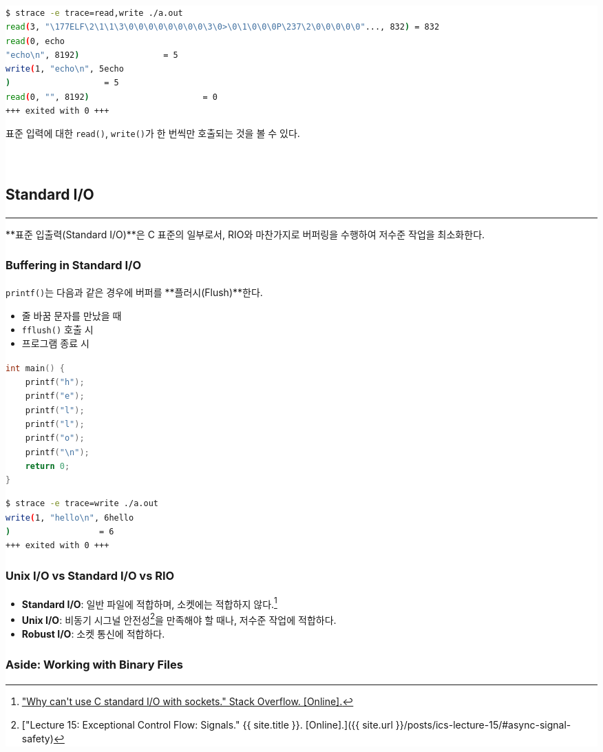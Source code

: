 ```bash
$ strace -e trace=read,write ./a.out
read(3, "\177ELF\2\1\1\3\0\0\0\0\0\0\0\0\3\0>\0\1\0\0\0P\237\2\0\0\0\0\0"..., 832) = 832
read(0, echo
"echo\n", 8192)                 = 5
write(1, "echo\n", 5echo
)                   = 5
read(0, "", 8192)                       = 0
+++ exited with 0 +++
```

표준 입력에 대한 `read()`, `write()`가 한 번씩만 호출되는 것을 볼 수 있다.

<br>

## Standard I/O

---

**표준 입출력(Standard I/O)**은 C 표준의 일부로서, RIO와 마찬가지로 버퍼링을 수행하여 저수준 작업을 최소화한다.

### Buffering in Standard I/O

`printf()`는 다음과 같은 경우에 버퍼를 **플러시(Flush)**한다.

- 줄 바꿈 문자를 만났을 때
- `fflush()` 호출 시
- 프로그램 종료 시

```c
int main() {
    printf("h");
    printf("e");
    printf("l");
    printf("l");
    printf("o");
    printf("\n");
    return 0;
}
```

```bash
$ strace -e trace=write ./a.out
write(1, "hello\n", 6hello
)                  = 6
+++ exited with 0 +++
```

### Unix I/O vs Standard I/O vs RIO

- **Standard I/O**: 일반 파일에 적합하며, 소켓에는 적합하지 않다.[^standard-io-sockets]
- **Unix I/O**: 비동기 시그널 안전성[^async-signal-safety]을 만족해야 할 때나, 저수준 작업에 적합하다.
- **Robust I/O**: 소켓 통신에 적합하다.

### Aside: Working with Binary Files


[^csapp-c]: [R. E. Bryant and D. R. O'Hallaron. "csapp.c." CS:APP3e. [Online].](https://csapp.cs.cmu.edu/3e/ics3/code/src/csapp.c)
[^standard-io-sockets]: ["Why can't use C standard I/O with sockets." Stack Overflow. [Online].](https://stackoverflow.com/questions/12029708/why-cant-use-c-standard-i-o-with-sockets)
[^async-signal-safety]: ["Lecture 15: Exceptional Control Flow: Signals." {{ site.title }}. [Online].]({{ site.url }}/posts/ics-lecture-15/#async-signal-safety)